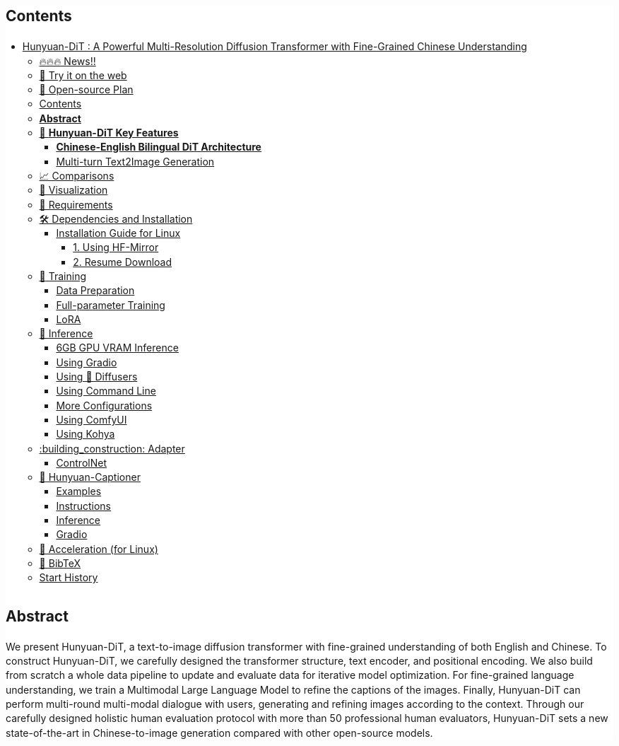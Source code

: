 
## Contents
- [Hunyuan-DiT : A Powerful Multi-Resolution Diffusion Transformer with Fine-Grained Chinese Understanding](#hunyuan-dit--a-powerful-multi-resolution-diffusion-transformer-with-fine-grained-chinese-understanding)
  - [🔥🔥🔥 News!!](#-news)
  - [🤖 Try it on the web](#-try-it-on-the-web)
  - [📑 Open-source Plan](#-open-source-plan)
  - [Contents](#contents)
  - [**Abstract**](#abstract)
  - [🎉 **Hunyuan-DiT Key Features**](#-hunyuan-dit-key-features)
    - [**Chinese-English Bilingual DiT Architecture**](#chinese-english-bilingual-dit-architecture)
    - [Multi-turn Text2Image Generation](#multi-turn-text2image-generation)
  - [📈 Comparisons](#-comparisons)
  - [🎥 Visualization](#-visualization)
  - [📜 Requirements](#-requirements)
  - [🛠️ Dependencies and Installation](#️-dependencies-and-installation)
    - [Installation Guide for Linux](#installation-guide-for-linux)
        - [1. Using HF-Mirror](#1-using-hf-mirror)
        - [2. Resume Download](#2-resume-download)
  - [:truck: Training](#truck-training)
    - [Data Preparation](#data-preparation)
    - [Full-parameter Training](#full-parameter-training)
    - [LoRA](#lora)
  - [🔑 Inference](#-inference)
    - [6GB GPU VRAM Inference](#6gb-gpu-vram-inference)
    - [Using Gradio](#using-gradio)
    - [Using 🤗 Diffusers](#using--diffusers)
    - [Using Command Line](#using-command-line)
    - [More Configurations](#more-configurations)
    - [Using ComfyUI](#using-comfyui)
    - [Using Kohya](#using-kohya)
  - [:building\_construction: Adapter](#building_construction-adapter)
    - [ControlNet](#controlnet)
  - [:art: Hunyuan-Captioner](#art-hunyuan-captioner)
    - [Examples](#examples)
    - [Instructions](#instructions)
    - [Inference](#inference)
    - [Gradio](#gradio)
  - [🚀 Acceleration (for Linux)](#-acceleration-for-linux)
  - [🔗 BibTeX](#-bibtex)
  - [Start History](#start-history)

## **Abstract**

We present Hunyuan-DiT, a text-to-image diffusion transformer with fine-grained understanding of both English and Chinese. To construct Hunyuan-DiT, we carefully designed the transformer structure, text encoder, and positional encoding. We also build from scratch a whole data pipeline to update and evaluate data for iterative model optimization. For fine-grained language understanding, we train a Multimodal Large Language Model to refine the captions of the images. Finally, Hunyuan-DiT can perform multi-round multi-modal dialogue with users, generating and refining images according to the context.
Through our carefully designed holistic human evaluation protocol with more than 50 professional human evaluators, Hunyuan-DiT sets a new state-of-the-art in Chinese-to-image generation compared with other open-source models.
